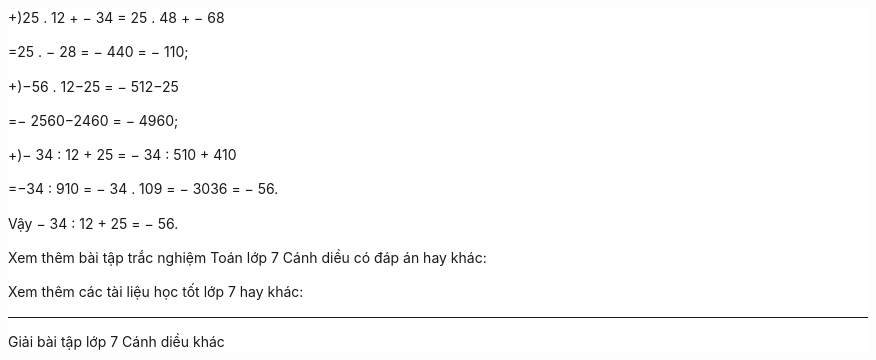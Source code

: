 +)25 . 12 \+ − 34 = 25 . 48 \+ − 68

=25 . − 28 = − 440 = − 110; 

+)−56 . 12−25 = − 512−25

=− 2560−2460 = − 4960;

+)− 34 : 12 \+ 25 = − 34 : 510 \+ 410

=−34 : 910 = − 34 . 109 = − 3036 = − 56.

Vậy − 34 : 12 \+ 25 = − 56.

Xem thêm bài tập trắc nghiệm Toán lớp 7 Cánh diều có đáp án hay khác:

Xem thêm các tài liệu học tốt lớp 7 hay khác:

* * *

Giải bài tập lớp 7 Cánh diều khác
